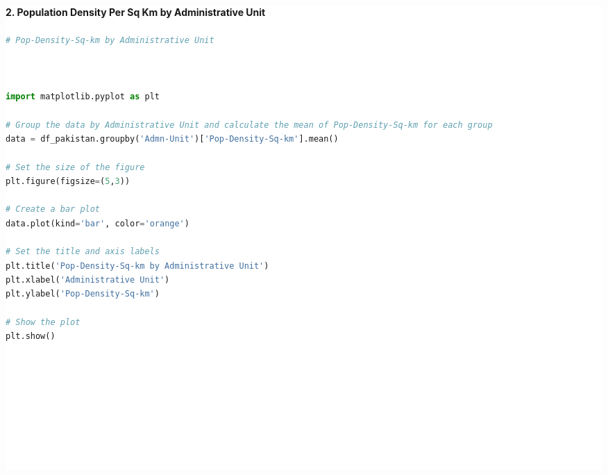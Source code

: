 

#### 2. Population Density Per Sq Km by Administrative Unit


```python
# Pop-Density-Sq-km by Administrative Unit



import matplotlib.pyplot as plt

# Group the data by Administrative Unit and calculate the mean of Pop-Density-Sq-km for each group
data = df_pakistan.groupby('Admn-Unit')['Pop-Density-Sq-km'].mean()

# Set the size of the figure
plt.figure(figsize=(5,3)) 

# Create a bar plot
data.plot(kind='bar', color='orange')

# Set the title and axis labels
plt.title('Pop-Density-Sq-km by Administrative Unit')
plt.xlabel('Administrative Unit')
plt.ylabel('Pop-Density-Sq-km')

# Show the plot
plt.show()











```


    